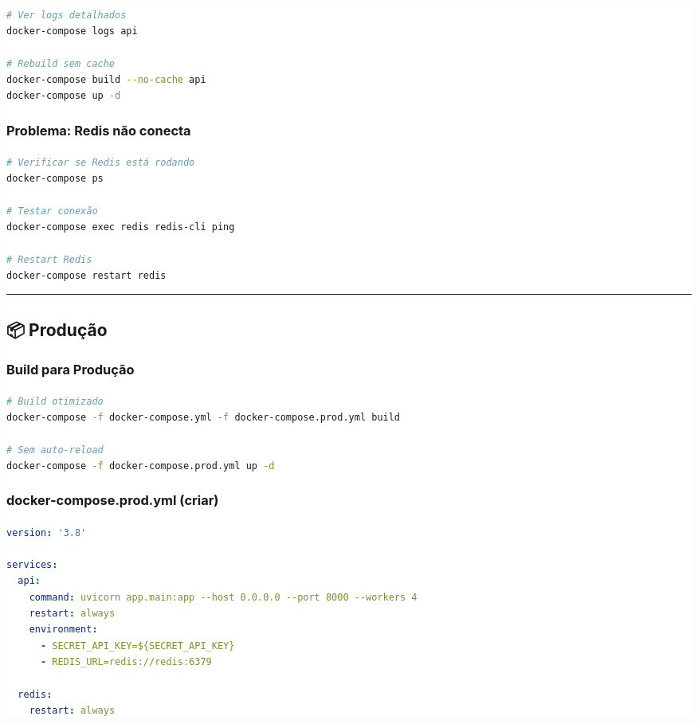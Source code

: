 ```bash
# Ver logs detalhados
docker-compose logs api

# Rebuild sem cache
docker-compose build --no-cache api
docker-compose up -d
```

### Problema: Redis não conecta

```bash
# Verificar se Redis está rodando
docker-compose ps

# Testar conexão
docker-compose exec redis redis-cli ping

# Restart Redis
docker-compose restart redis
```

---

## 📦 Produção

### Build para Produção

```bash
# Build otimizado
docker-compose -f docker-compose.yml -f docker-compose.prod.yml build

# Sem auto-reload
docker-compose -f docker-compose.prod.yml up -d
```

### docker-compose.prod.yml (criar)

```yaml
version: '3.8'

services:
  api:
    command: uvicorn app.main:app --host 0.0.0.0 --port 8000 --workers 4
    restart: always
    environment:
      - SECRET_API_KEY=${SECRET_API_KEY}
      - REDIS_URL=redis://redis:6379

  redis:
    restart: always
```
